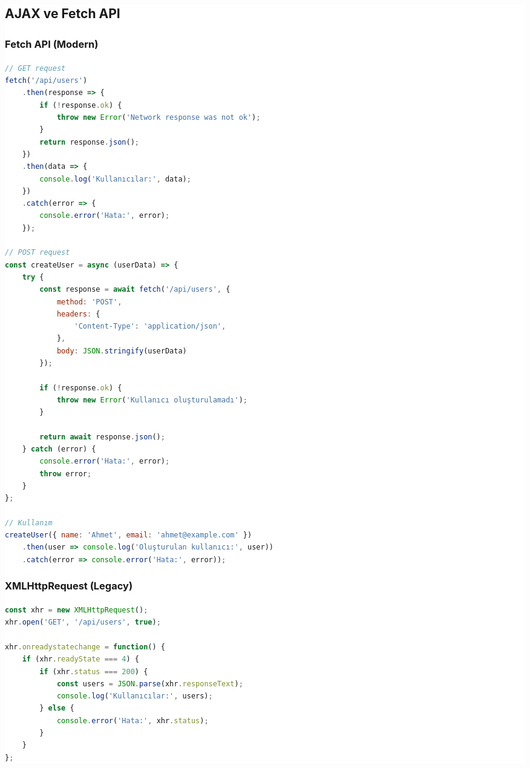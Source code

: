 ## AJAX ve Fetch API

### Fetch API (Modern)
```javascript
// GET request
fetch('/api/users')
    .then(response => {
        if (!response.ok) {
            throw new Error('Network response was not ok');
        }
        return response.json();
    })
    .then(data => {
        console.log('Kullanıcılar:', data);
    })
    .catch(error => {
        console.error('Hata:', error);
    });

// POST request
const createUser = async (userData) => {
    try {
        const response = await fetch('/api/users', {
            method: 'POST',
            headers: {
                'Content-Type': 'application/json',
            },
            body: JSON.stringify(userData)
        });
        
        if (!response.ok) {
            throw new Error('Kullanıcı oluşturulamadı');
        }
        
        return await response.json();
    } catch (error) {
        console.error('Hata:', error);
        throw error;
    }
};

// Kullanım
createUser({ name: 'Ahmet', email: 'ahmet@example.com' })
    .then(user => console.log('Oluşturulan kullanıcı:', user))
    .catch(error => console.error('Hata:', error));
```

### XMLHttpRequest (Legacy)
```javascript
const xhr = new XMLHttpRequest();
xhr.open('GET', '/api/users', true);

xhr.onreadystatechange = function() {
    if (xhr.readyState === 4) {
        if (xhr.status === 200) {
            const users = JSON.parse(xhr.responseText);
            console.log('Kullanıcılar:', users);
        } else {
            console.error('Hata:', xhr.status);
        }
    }
};

```